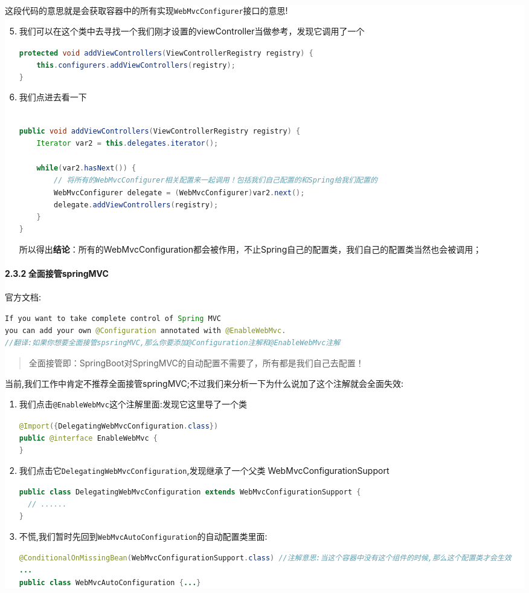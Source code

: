    这段代码的意思就是会获取容器中的所有实现`WebMvcConfigurer`接口的意思!

5. 我们可以在这个类中去寻找一个我们刚才设置的viewController当做参考，发现它调用了一个

   ```java
   protected void addViewControllers(ViewControllerRegistry registry) {
       this.configurers.addViewControllers(registry);
   }
   ```

6. 我们点进去看一下

   ```java
   
   public void addViewControllers(ViewControllerRegistry registry) {
       Iterator var2 = this.delegates.iterator();
   
       while(var2.hasNext()) {
           // 将所有的WebMvcConfigurer相关配置来一起调用！包括我们自己配置的和Spring给我们配置的
           WebMvcConfigurer delegate = (WebMvcConfigurer)var2.next();
           delegate.addViewControllers(registry);
       }
   }
   ```

   所以得出**结论**：所有的WebMvcConfiguration都会被作用，不止Spring自己的配置类，我们自己的配置类当然也会被调用；

#### 2.3.2 全面接管springMVC

官方文档:

```java
If you want to take complete control of Spring MVC
you can add your own @Configuration annotated with @EnableWebMvc.
//翻译:如果你想要全面接管spsringMVC,那么你要添加@Configuration注解和@EnableWebMvc注解
```

> 全面接管即：SpringBoot对SpringMVC的自动配置不需要了，所有都是我们自己去配置！

当前,我们工作中肯定不推荐全面接管springMVC;不过我们来分析一下为什么说加了这个注解就会全面失效:

1. 我们点击`@EnableWebMvc`这个注解里面:发现它这里导了一个类

   ```java
   @Import({DelegatingWebMvcConfiguration.class})
   public @interface EnableWebMvc {
   }
   ```

2. 我们点击它`DelegatingWebMvcConfiguration`,发现继承了一个父类 WebMvcConfigurationSupport

   ```java
   public class DelegatingWebMvcConfiguration extends WebMvcConfigurationSupport {
     // ......
   }
   ```

3. 不慌,我们暂时先回到`WebMvcAutoConfiguration`的自动配置类里面:

   ```java
   @ConditionalOnMissingBean(WebMvcConfigurationSupport.class) //注解意思:当这个容器中没有这个组件的时候,那么这个配置类才会生效
   ...
   public class WebMvcAutoConfiguration {...}
   ```
